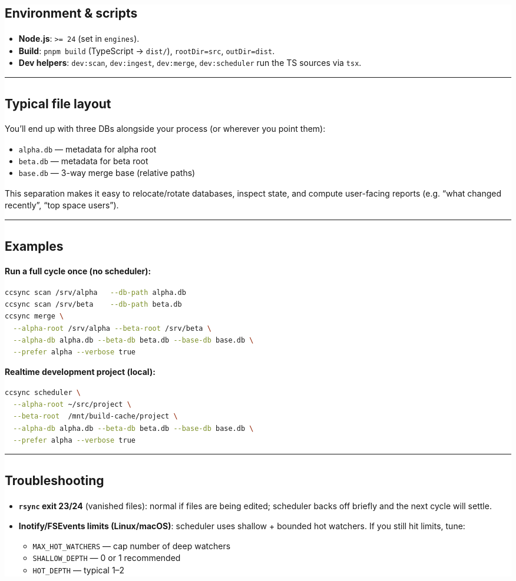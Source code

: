 
## Environment & scripts

- **Node.js**: `>= 24` (set in `engines`).
- **Build**: `pnpm build` (TypeScript → `dist/`), `rootDir=src`, `outDir=dist`.
- **Dev helpers**: `dev:scan`, `dev:ingest`, `dev:merge`, `dev:scheduler` run the TS sources via `tsx`.

---

## Typical file layout

You’ll end up with three DBs alongside your process (or wherever you point them):

- `alpha.db` — metadata for alpha root
- `beta.db` — metadata for beta root
- `base.db` — 3-way merge base (relative paths)

This separation makes it easy to relocate/rotate databases, inspect state, and compute user-facing reports (e.g. “what changed recently”, “top space users”).

---

## Examples

**Run a full cycle once (no scheduler):**

```bash
ccsync scan /srv/alpha   --db-path alpha.db
ccsync scan /srv/beta    --db-path beta.db
ccsync merge \
  --alpha-root /srv/alpha --beta-root /srv/beta \
  --alpha-db alpha.db --beta-db beta.db --base-db base.db \
  --prefer alpha --verbose true
```

**Realtime development project (local):**

```bash
ccsync scheduler \
  --alpha-root ~/src/project \
  --beta-root  /mnt/build-cache/project \
  --alpha-db alpha.db --beta-db beta.db --base-db base.db \
  --prefer alpha --verbose true
```

---

## Troubleshooting

- **`rsync` exit 23/24** (vanished files): normal if files are being edited; scheduler backs off briefly and the next cycle will settle.

- **Inotify/FSEvents limits (Linux/macOS)**: scheduler uses shallow + bounded hot watchers. If you still hit limits, tune:
  - `MAX_HOT_WATCHERS` — cap number of deep watchers
  - `SHALLOW_DEPTH` — 0 or 1 recommended
  - `HOT_DEPTH` — typical 1–2
